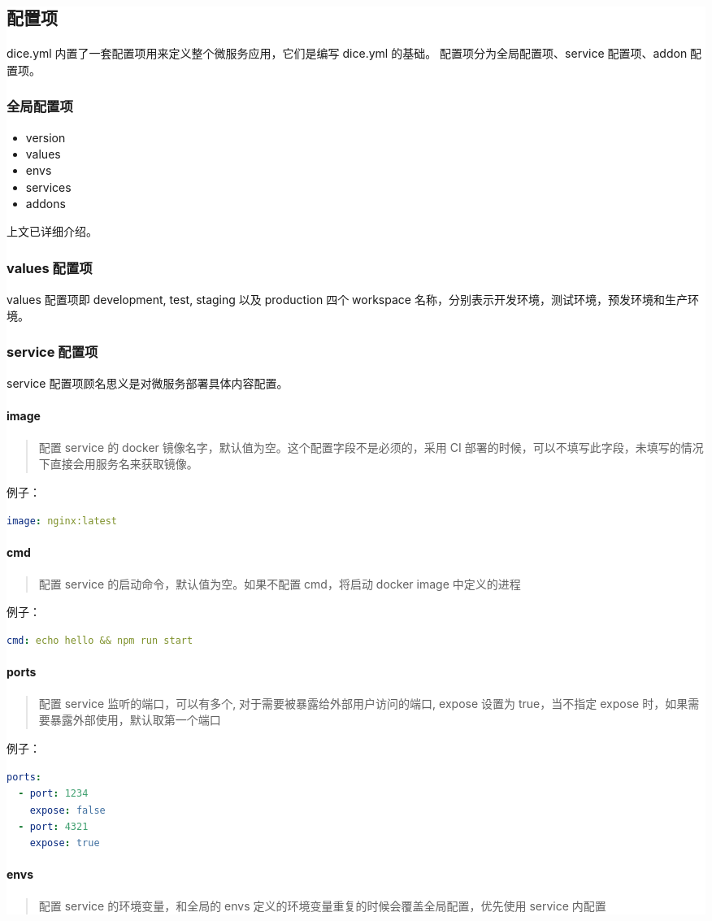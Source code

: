 ## 配置项

dice.yml 内置了一套配置项用来定义整个微服务应用，它们是编写 dice.yml 的基础。 配置项分为全局配置项、service 配置项、addon 配置项。

### 全局配置项

- version
- values 
- envs
- services
- addons

上文已详细介绍。

### values 配置项

values 配置项即 development, test, staging 以及 production 四个 workspace 名称，分别表示开发环境，测试环境，预发环境和生产环境。

### service 配置项

service 配置项顾名思义是对微服务部署具体内容配置。

#### image
> 配置 service 的 docker 镜像名字，默认值为空。这个配置字段不是必须的，采用 CI 部署的时候，可以不填写此字段，未填写的情况下直接会用服务名来获取镜像。

例子：

```yaml
image: nginx:latest
```

#### cmd
> 配置 service 的启动命令，默认值为空。如果不配置 cmd，将启动 docker image 中定义的进程

例子：

```yaml
cmd: echo hello && npm run start
```

#### ports
> 配置 service 监听的端口，可以有多个, 对于需要被暴露给外部用户访问的端口, expose 设置为 true，当不指定 expose 时，如果需要暴露外部使用，默认取第一个端口

例子：

```yaml
ports:
  - port: 1234
    expose: false
  - port: 4321
    expose: true
```

#### envs
> 配置 service 的环境变量，和全局的 envs 定义的环境变量重复的时候会覆盖全局配置，优先使用 service 内配置
